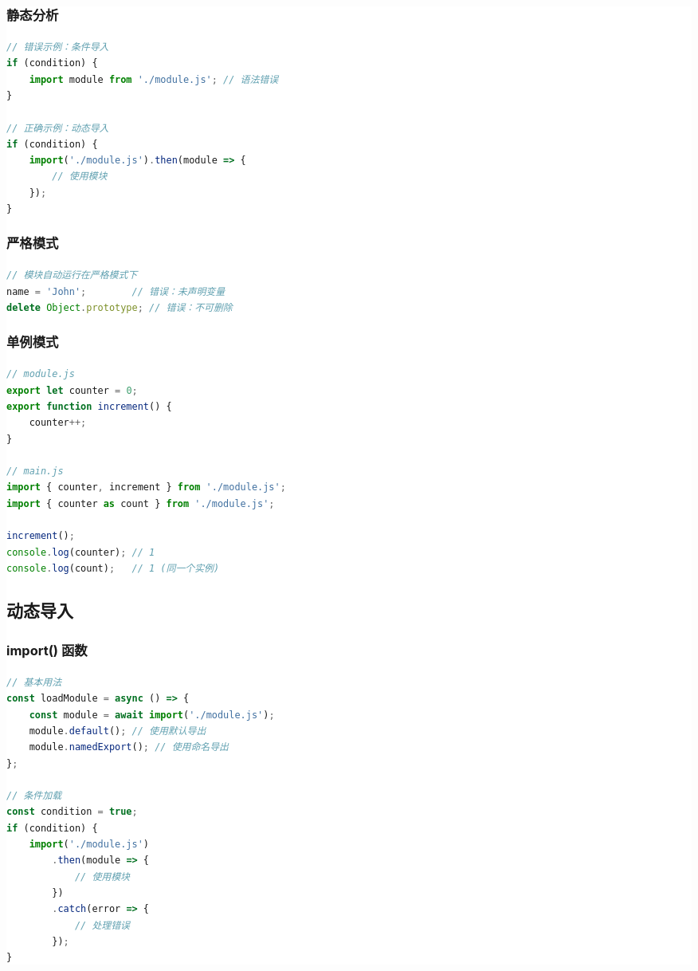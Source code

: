 ### 静态分析

```javascript
// 错误示例：条件导入
if (condition) {
    import module from './module.js'; // 语法错误
}

// 正确示例：动态导入
if (condition) {
    import('./module.js').then(module => {
        // 使用模块
    });
}
```

### 严格模式

```javascript
// 模块自动运行在严格模式下
name = 'John';        // 错误：未声明变量
delete Object.prototype; // 错误：不可删除
```

### 单例模式

```javascript
// module.js
export let counter = 0;
export function increment() {
    counter++;
}

// main.js
import { counter, increment } from './module.js';
import { counter as count } from './module.js';

increment();
console.log(counter); // 1
console.log(count);   // 1 (同一个实例)
```

## 动态导入

### import() 函数

```javascript
// 基本用法
const loadModule = async () => {
    const module = await import('./module.js');
    module.default(); // 使用默认导出
    module.namedExport(); // 使用命名导出
};

// 条件加载
const condition = true;
if (condition) {
    import('./module.js')
        .then(module => {
            // 使用模块
        })
        .catch(error => {
            // 处理错误
        });
}
```